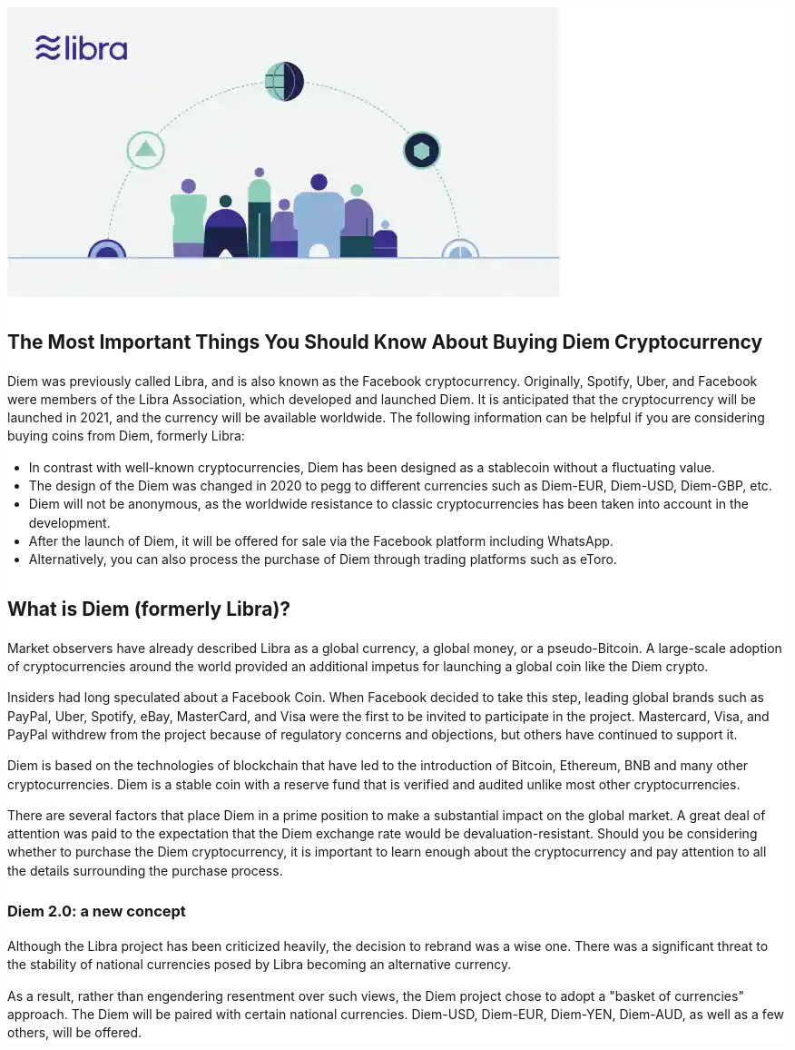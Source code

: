<img src="/assets/img/posts-img/diem/facebook-coin.webp" alt="what is diem mean" width="610" height="319" loading="lazy">
<h2 id="2">The Most Important Things You Should Know About Buying Diem Cryptocurrency</h2>
<p>Diem was previously called Libra, and is also known as the Facebook cryptocurrency. Originally, Spotify, Uber, and Facebook were members of the Libra Association, which developed and launched Diem. It is anticipated that the cryptocurrency will be launched in 2021, and the currency will be available worldwide.&nbsp;The following information can be helpful if you are considering buying coins from Diem, formerly Libra:</p>
<ul>
<li>In contrast with well-known cryptocurrencies, Diem has been designed as a stablecoin without a fluctuating value.</li>
<li>The design of the Diem was changed in 2020 to pegg to different currencies such as&nbsp;Diem-EUR, Diem-USD, Diem-GBP, etc.</li>
<li>Diem will&nbsp;not be anonymous, as the worldwide resistance to classic cryptocurrencies has been taken into account in the development.</li>
<li>After the launch of Diem, it will be offered for sale&nbsp;via the Facebook platform&nbsp;including WhatsApp.</li>
<li>Alternatively, you can also process the purchase of Diem through&nbsp;trading platforms&nbsp;such as&nbsp;eToro.</li>
</ul>
<h2 id="3">What is Diem (formerly Libra)?</h2>
<p>Market observers have already described Libra as a global currency, a global money, or a pseudo-Bitcoin. A large-scale adoption of cryptocurrencies around the world provided an additional impetus for launching a global coin like the Diem crypto.</p>
<p>Insiders had long speculated about a Facebook Coin. When Facebook decided to take this step, leading global brands such as PayPal, Uber, Spotify, eBay, MasterCard, and Visa were the first to be invited to participate in the project. Mastercard, Visa, and PayPal withdrew from the project because of regulatory concerns and objections, but others have continued to support it.</p>
<div>
<p>Diem is based on the technologies of blockchain that have led to the introduction of Bitcoin, Ethereum, BNB and many other cryptocurrencies. Diem is a stable coin with a reserve fund that is verified and audited unlike most other cryptocurrencies.</p>
<p>There are several factors that place Diem in a prime position to make a substantial impact on the global market. A great deal of attention was paid to the expectation that the Diem exchange rate would be devaluation-resistant.&nbsp;Should you be considering whether to purchase the Diem cryptocurrency, it is important to learn enough about the cryptocurrency and pay attention to all the details surrounding the purchase process.</p>
<div>
<h3 id="4">Diem 2.0: a new concept</h3>
<p>Although the Libra project has been criticized heavily, the decision to rebrand was a wise one. There was a significant threat to the stability of national currencies posed by Libra becoming an alternative currency.</p>
<p>As a result, rather than engendering resentment over such views, the Diem project chose to adopt a "basket of currencies" approach. The Diem will be paired with certain national currencies. Diem-USD, Diem-EUR, Diem-YEN, Diem-AUD, as well as a few others, will be offered.</p>